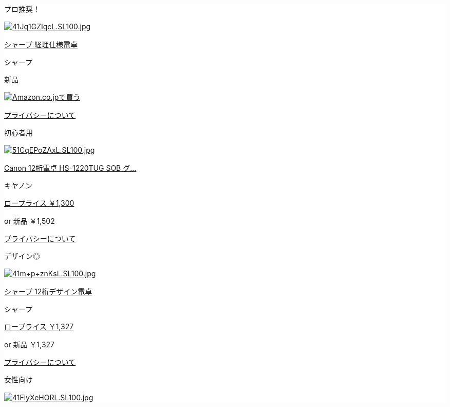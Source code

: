 プロ推奨！

 [![41Jq1GZIqcL._SL100_.jpg](../_resources/41Jq1GZIqcL._SL100_.jpg)](https://www.amazon.co.jp/dp/B001S8IBKY?tag=sho1012-22&camp=243&creative=1615&linkCode=as1&creativeASIN=B001S8IBKY&adid=0BA6KMGJYYEYWR6R6M4Y&)

 [シャープ 経理仕様電卓](https://www.amazon.co.jp/dp/B001S8IBKY?tag=sho1012-22&camp=243&creative=1615&linkCode=as1&creativeASIN=B001S8IBKY&adid=0BA6KMGJYYEYWR6R6M4Y&)

シャープ

新品

 [![Amazon.co.jpで買う](../_resources/buy-from-tan.gif)](https://www.amazon.co.jp/gp/offer-listing/B001S8IBKY?tag=sho1012-22&camp=243&creative=1615&linkCode=am1&creativeASIN=B001S8IBKY&adid=0BA6KMGJYYEYWR6R6M4Y&)

[プライバシーについて](http://rcm-jp.amazon.co.jp/e/cm/privacy-policy.html?o=9)

初心者用

 [![51CqEPoZAxL._SL100_.jpg](../_resources/51CqEPoZAxL._SL100_.jpg)](https://www.amazon.co.jp/dp/B005PQ9BJU?tag=sho1012-22&camp=243&creative=1615&linkCode=as1&creativeASIN=B005PQ9BJU&adid=18MDZYJTS68K6ZDQDZPN&)

 [Canon 12桁電卓 HS-1220TUG SOB グ...](https://www.amazon.co.jp/dp/B005PQ9BJU?tag=sho1012-22&camp=243&creative=1615&linkCode=as1&creativeASIN=B005PQ9BJU&adid=18MDZYJTS68K6ZDQDZPN&)

キヤノン

 [ロープライス ￥1,300](https://www.amazon.co.jp/gp/offer-listing/B005PQ9BJU?tag=sho1012-22&camp=243&creative=1615&linkCode=am1&creativeASIN=B005PQ9BJU&adid=18MDZYJTS68K6ZDQDZPN&)

or 新品 ￥1,502

[プライバシーについて](http://rcm-jp.amazon.co.jp/e/cm/privacy-policy.html?o=9)

デザイン◎

 [![41m+p+znKsL._SL100_.jpg](../_resources/41m+p+znKsL._SL100_.jpg)](https://www.amazon.co.jp/dp/B001TK2X6O?tag=sho1012-22&camp=243&creative=1615&linkCode=as1&creativeASIN=B001TK2X6O&adid=1104000W8XHX3DCDJFP1&)

 [シャープ 12桁デザイン電卓](https://www.amazon.co.jp/dp/B001TK2X6O?tag=sho1012-22&camp=243&creative=1615&linkCode=as1&creativeASIN=B001TK2X6O&adid=1104000W8XHX3DCDJFP1&)

シャープ

 [ロープライス ￥1,327](https://www.amazon.co.jp/gp/offer-listing/B001TK2X6O?tag=sho1012-22&camp=243&creative=1615&linkCode=am1&creativeASIN=B001TK2X6O&adid=1104000W8XHX3DCDJFP1&)

or 新品 ￥1,327

[プライバシーについて](http://rcm-jp.amazon.co.jp/e/cm/privacy-policy.html?o=9)

女性向け

 [![41FiyXeHORL._SL100_.jpg](../_resources/41FiyXeHORL._SL100_.jpg)](https://www.amazon.co.jp/dp/B001TK2X6Y?tag=sho1012-22&camp=243&creative=1615&linkCode=as1&creativeASIN=B001TK2X6Y&adid=1TPJRY45CV3V2P414QM8&)
